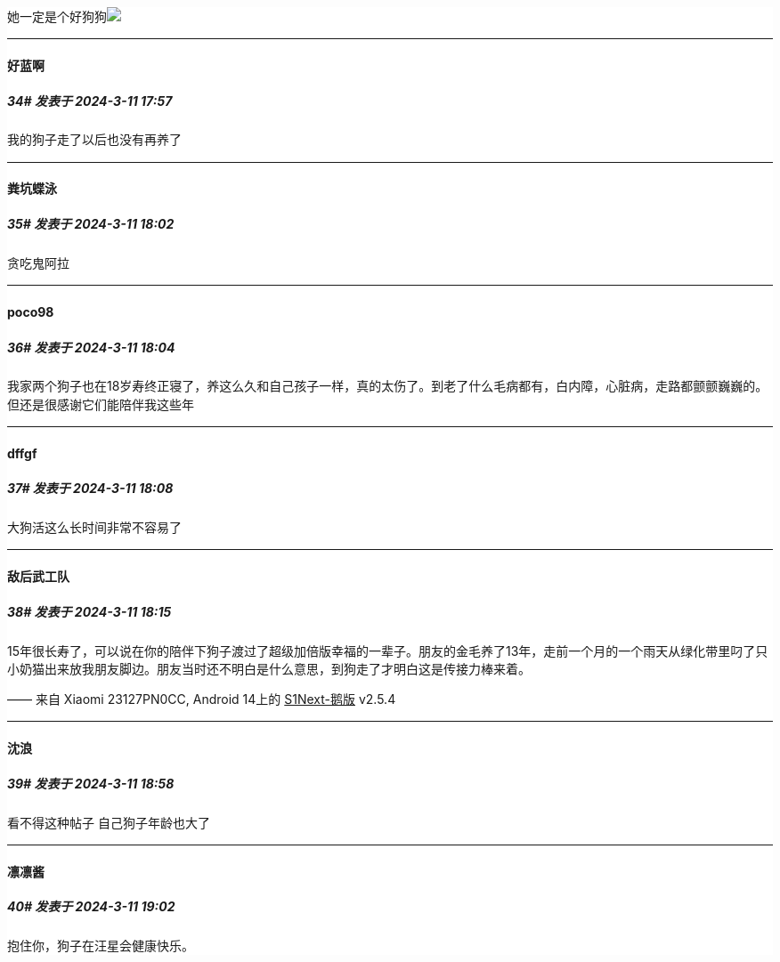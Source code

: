 她一定是个好狗狗<img src="https://static.saraba1st.com/image/smiley/face2017/135.png" referrerpolicy="no-referrer">

*****

####  好蓝啊  
##### 34#       发表于 2024-3-11 17:57

我的狗子走了以后也没有再养了

*****

####  粪坑蝶泳  
##### 35#       发表于 2024-3-11 18:02

贪吃鬼阿拉

*****

####  poco98  
##### 36#       发表于 2024-3-11 18:04

我家两个狗子也在18岁寿终正寝了，养这么久和自己孩子一样，真的太伤了。到老了什么毛病都有，白内障，心脏病，走路都颤颤巍巍的。但还是很感谢它们能陪伴我这些年

*****

####  dffgf  
##### 37#       发表于 2024-3-11 18:08

大狗活这么长时间非常不容易了

*****

####  敌后武工队  
##### 38#       发表于 2024-3-11 18:15

15年很长寿了，可以说在你的陪伴下狗子渡过了超级加倍版幸福的一辈子。朋友的金毛养了13年，走前一个月的一个雨天从绿化带里叼了只小奶猫出来放我朋友脚边。朋友当时还不明白是什么意思，到狗走了才明白这是传接力棒来着。

—— 来自 Xiaomi 23127PN0CC, Android 14上的 [S1Next-鹅版](https://github.com/ykrank/S1-Next/releases) v2.5.4

*****

####  沈浪  
##### 39#       发表于 2024-3-11 18:58

看不得这种帖子 自己狗子年龄也大了

*****

####  凛凛酱  
##### 40#       发表于 2024-3-11 19:02

抱住你，狗子在汪星会健康快乐。

